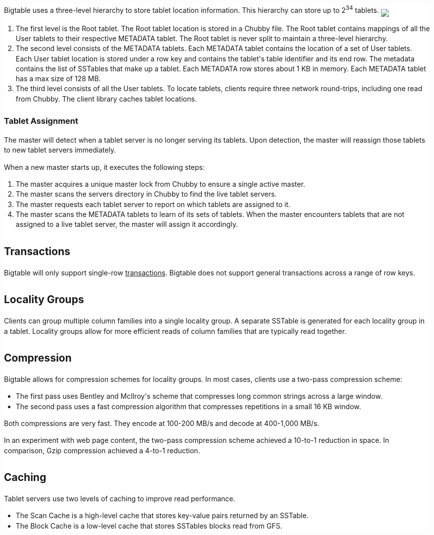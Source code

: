 Bigtable uses a three-level hierarchy to store tablet location information. This hierarchy can store up to 2<sup>34</sup> tablets.
<img src="https://github.com/jguamie/system-design/blob/master/images/bigtable-tablet-location.png" align="middle" width="60%">

1. The first level is the Root tablet. The Root tablet location is stored in a Chubby file. The Root tablet contains mappings of all the User tablets to their respective METADATA tablet. The Root tablet is never split to maintain a three-level hierarchy.
2. The second level consists of the METADATA tablets. Each METADATA tablet contains the location of a set of User tablets. Each User tablet location is stored under a row key and contains the tablet's table identifier and its end row. The metadata contains the list of SSTables that make up a tablet. Each METADATA row stores about 1 KB in memory. Each METADATA tablet has a max size of 128 MB. 
3. The third level consists of all the User tablets. To locate tablets, clients require three network round-trips, including one read from Chubby. The client library caches tablet locations.
### Tablet Assignment
The master will detect when a tablet server is no longer serving its tablets. Upon detection, the master will reassign those tablets to new tablet servers immediately.

When a new master starts up, it executes the following steps:
1. The master acquires a unique master lock from Chubby to ensure a single active master.
1. The master scans the servers directory in Chubby to find the live tablet servers.
1. The master requests each tablet server to report on which tablets are assigned to it.
1. The master scans the METADATA tablets to learn of its sets of tablets. When the master encounters tablets that are not assigned to a live tablet server, the master will assign it accordingly.
## Transactions
Bigtable will only support single-row [transactions](https://github.com/jguamie/system-design/blob/master/notes/transactions.md). Bigtable does not support general transactions across a range of row keys.
## Locality Groups
Clients can group multiple column families into a single locality group. A separate SSTable is generated for each locality group in a tablet. Locality groups allow for more efficient reads of column families that are typically read together.
## Compression
Bigtable allows for compression schemes for locality groups. In most cases, clients use a two-pass compression scheme:
* The first pass uses Bentley and McIlroy's scheme that compresses long common strings across a large window.
* The second pass uses a fast compression algorithm that compresses repetitions in a small 16 KB window.

Both compressions are very fast. They encode at 100-200 MB/s and decode at 400-1,000 MB/s.

In an experiment with web page content, the two-pass compression scheme achieved a 10-to-1 reduction in space. In comparison, Gzip compression achieved a 4-to-1 reduction.
## Caching
Tablet servers use two levels of caching to improve read performance.
* The Scan Cache is a high-level cache that stores key-value pairs returned by an SSTable.
* The Block Cache is a low-level cache that stores SSTables blocks read from GFS.

